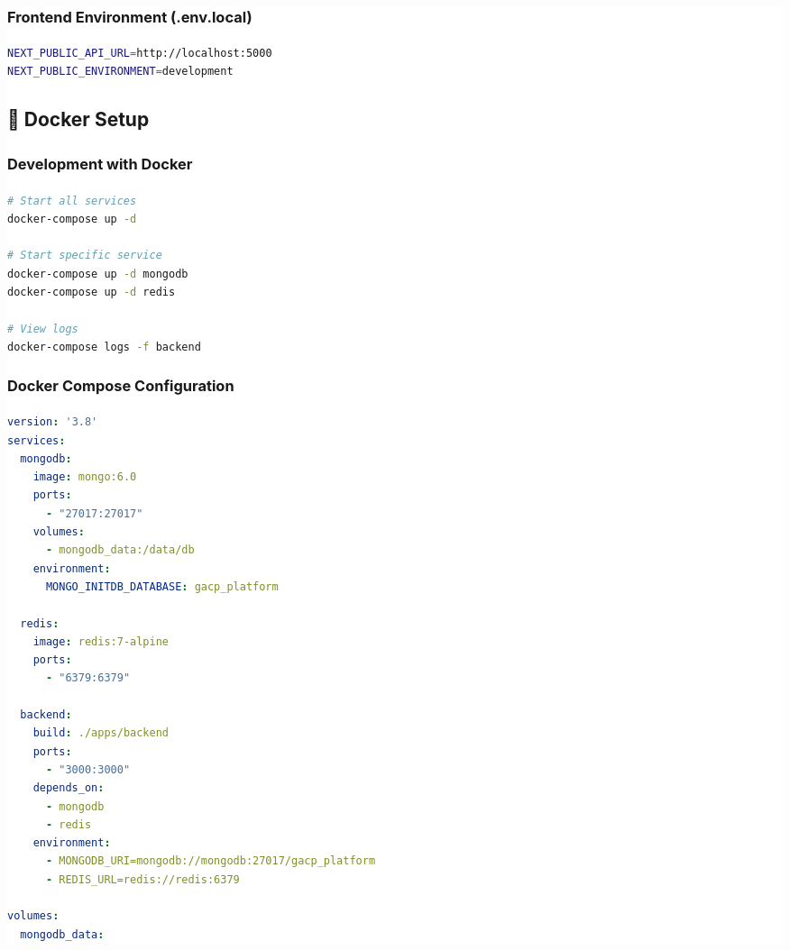 ### Frontend Environment (.env.local)
```bash
NEXT_PUBLIC_API_URL=http://localhost:5000
NEXT_PUBLIC_ENVIRONMENT=development
```

## 🐳 Docker Setup

### Development with Docker
```bash
# Start all services
docker-compose up -d

# Start specific service
docker-compose up -d mongodb
docker-compose up -d redis

# View logs
docker-compose logs -f backend
```

### Docker Compose Configuration
```yaml
version: '3.8'
services:
  mongodb:
    image: mongo:6.0
    ports:
      - "27017:27017"
    volumes:
      - mongodb_data:/data/db
    environment:
      MONGO_INITDB_DATABASE: gacp_platform

  redis:
    image: redis:7-alpine
    ports:
      - "6379:6379"

  backend:
    build: ./apps/backend
    ports:
      - "3000:3000"
    depends_on:
      - mongodb
      - redis
    environment:
      - MONGODB_URI=mongodb://mongodb:27017/gacp_platform
      - REDIS_URL=redis://redis:6379

volumes:
  mongodb_data:
```

